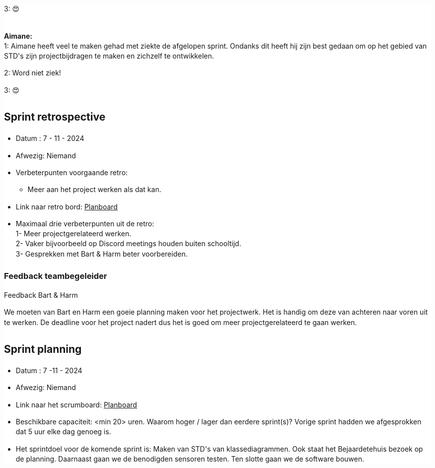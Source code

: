 3: 😍

\
__Aimane:__\
1: Aimane heeft veel te maken gehad met ziekte de afgelopen sprint. Ondanks dit heeft hij zijn best gedaan om op het gebied van STD's zijn projectbijdragen te maken en zichzelf te ontwikkelen. 

2: Word niet ziek! 

3: 😍

## Sprint retrospective
- Datum :     7 - 11 - 2024
- Afwezig:  Niemand

- Verbeterpunten voorgaande retro:
    * Meer aan het project werken als dat kan.
- Link naar retro bord: [Planboard](https://github.com/orgs/2024-TICT-TV2SE3-24/projects/17/views/7)
- Maximaal drie verbeterpunten uit de retro:
  <br> 1- Meer projectgerelateerd werken.
  <br> 2- Vaker bijvoorbeeld op Discord meetings houden buiten schooltijd.
  <br> 3- Gesprekken met Bart & Harm beter voorbereiden.


### Feedback teambegeleider
Feedback Bart & Harm

We moeten van Bart en Harm een goeie planning maken voor het projectwerk. Het is handig om deze van achteren naar voren uit te werken.
De deadline voor het project nadert dus het is goed om meer projectgerelateerd te gaan werken.

## Sprint planning
- Datum :    7 -11 - 2024
- Afwezig:   Niemand
- Link naar het scrumboard: [Planboard](https://github.com/orgs/2024-TICT-TV2SE3-24/projects/17/views/8)

- Beschikbare capaciteit: <min 20> uren. Waarom hoger / lager dan eerdere sprint(s)? Vorige sprint hadden we afgesprokken dat 5 uur elke dag genoeg is.
- Het sprintdoel voor de komende sprint is: Maken van STD's van klassediagrammen. Ook staat het Bejaardetehuis bezoek op de planning. Daarnaast gaan we de benodigden sensoren testen. Ten slotte gaan we de software bouwen.


